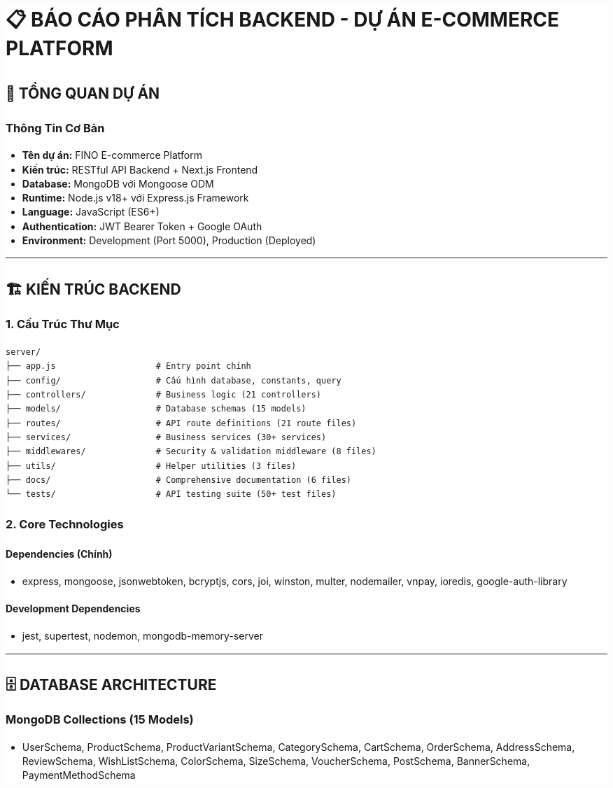 # 📋 BÁO CÁO PHÂN TÍCH BACKEND - DỰ ÁN E-COMMERCE PLATFORM

## 🎯 TỔNG QUAN DỰ ÁN

### Thông Tin Cơ Bản
- **Tên dự án:** FINO E-commerce Platform
- **Kiến trúc:** RESTful API Backend + Next.js Frontend
- **Database:** MongoDB với Mongoose ODM
- **Runtime:** Node.js v18+ với Express.js Framework
- **Language:** JavaScript (ES6+)
- **Authentication:** JWT Bearer Token + Google OAuth
- **Environment:** Development (Port 5000), Production (Deployed)

---

## 🏗️ KIẾN TRÚC BACKEND

### 1. Cấu Trúc Thư Mục
```
server/
├── app.js                    # Entry point chính
├── config/                   # Cấu hình database, constants, query
├── controllers/              # Business logic (21 controllers)
├── models/                   # Database schemas (15 models)
├── routes/                   # API route definitions (21 route files)
├── services/                 # Business services (30+ services)
├── middlewares/              # Security & validation middleware (8 files)
├── utils/                    # Helper utilities (3 files)
├── docs/                     # Comprehensive documentation (6 files)
└── tests/                    # API testing suite (50+ test files)
```

### 2. Core Technologies

#### Dependencies (Chính)
- express, mongoose, jsonwebtoken, bcryptjs, cors, joi, winston, multer, nodemailer, vnpay, ioredis, google-auth-library

#### Development Dependencies
- jest, supertest, nodemon, mongodb-memory-server

---

## 🗄️ DATABASE ARCHITECTURE

### MongoDB Collections (15 Models)
- UserSchema, ProductSchema, ProductVariantSchema, CategorySchema, CartSchema, OrderSchema, AddressSchema, ReviewSchema, WishListSchema, ColorSchema, SizeSchema, VoucherSchema, PostSchema, BannerSchema, PaymentMethodSchema
